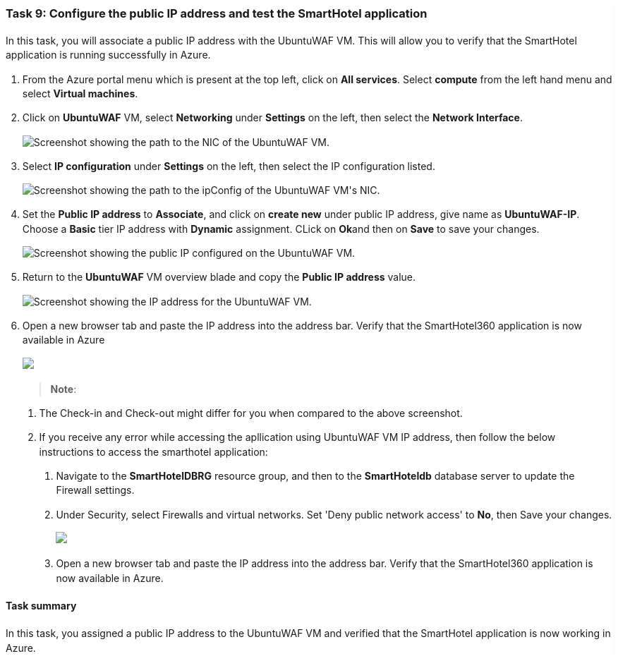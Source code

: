### Task 9: Configure the public IP address and test the SmartHotel application

In this task, you will associate a public IP address with the UbuntuWAF VM. This will allow you to verify that the SmartHotel application is running successfully in Azure.
1. From the Azure portal menu which is present at the top left, click on **All services**. Select **compute** from the left hand menu and select **Virtual machines**.

2. Click on **UbuntuWAF** VM, select **Networking** under **Settings** on the left, then select the **Network Interface**. 

   ![Screenshot showing the path to the NIC of the UbuntuWAF VM.](images/Exercise3/waf-nic.png "Network interface link")

3. Select **IP configuration** under **Settings** on the left, then select the IP configuration listed.

   ![Screenshot showing the path to the ipConfig of the UbuntuWAF VM's NIC.](images/Exercise3/waf-ipconfig.png "IP configuration link")

4. Set the **Public IP address** to **Associate**, and click on **create new** under public IP address, give name as **UbuntuWAF-IP**. Choose a **Basic** tier IP address with **Dynamic** assignment. CLick on **Ok**and then on **Save**  to save your changes.

   ![Screenshot showing the public IP configured on the UbuntuWAF VM.](images/Exercise3/waf-ip.png "Public IP configuration")

5. Return to the **UbuntuWAF** VM overview blade and copy the **Public IP address** value.

   ![Screenshot showing the IP address for the UbuntuWAF VM.](images/Exercise3/ubuntu-public-ip.png "UbuntuWAF public IP address")

6. Open a new browser tab and paste the IP address into the address bar. Verify that the SmartHotel360 application is now available in Azure

   ![](https://github.com/CloudLabs-MCW/MCW-Line-of-business-application-migration/blob/snapshot/Hands-on%20lab/images/Exercise3/lob-issue-02.png?raw=true)
   
   > **Note**: 
      1. The Check-in and Check-out might differ for you when compared to the above screenshot.

      1.  If you receive any error while accessing the apllication using UbuntuWAF VM IP address, then follow the below instructions to access the smarthotel application:
   
           1. Navigate to the **SmartHotelDBRG** resource group, and then to the **SmartHoteldb<inject key="DeploymentID" enableCopy="false" />** database server to update the Firewall settings.
           1. Under Security, select Firewalls and virtual networks. Set 'Deny public network access' to **No**, then Save your changes.

              ![](https://github.com/CloudLabs-MCW/MCW-Line-of-business-application-migration/blob/snapshot/Hands-on%20lab/images/Exercise3/lob-issue-01.png?raw=true)
     
          1. Open a new browser tab and paste the IP address into the address bar. Verify that the SmartHotel360 application is now available in Azure.
   

#### Task summary 

In this task, you assigned a public IP address to the UbuntuWAF VM and verified that the SmartHotel application is now working in Azure.
